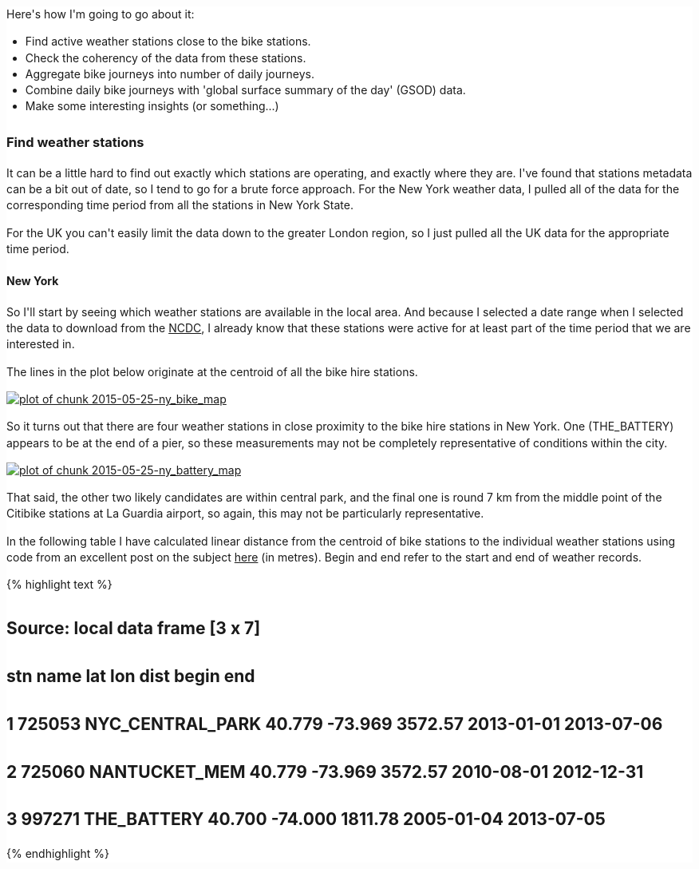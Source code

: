 [^1]: I cheat a little bit in the source code here because the data is reasonably large and takes time to process, so I have already done some of the processing and saved out to .Rdata or .Rds objects.
 
Here's how I'm going to go about it:
 
* Find active weather stations close to the bike stations.
* Check the coherency of the data from these stations.
* Aggregate bike journeys into number of daily journeys.
* Combine daily bike journeys with 'global surface summary of the day' (GSOD) data.
* Make some interesting insights (or something...)
 
### Find weather stations
 
It can be a little hard to find out exactly which stations are operating, and exactly where they are. I've found that stations metadata can be a bit out of date, so I tend to go for a brute force approach. For the New York weather data, I pulled all of the data for the corresponding time period from all the stations in New York State.
 
For the UK you can't easily limit the data down to the greater London region, so I just pulled all the UK data for the appropriate time period.
 
#### New York
 
So I'll start by seeing which weather stations are available in the local area.
And because I selected a date range when I selected the data to download from the [NCDC](http://www7.ncdc.noaa.gov/CDO/cdoselect.cmd?datasetabbv=GSOD&countryabbv=&georegionabbv=), I already know that these stations were active for at least part of the time period that we are interested in.
 
The lines in the plot below originate at the centroid of all the bike hire stations.
 

 
[![plot of chunk 2015-05-25-ny_bike_map](/figures/2015-05-25-ny_bike_map-1.png)](/figures/2015-05-25-ny_bike_map-1.png) 
 
So it turns out that there are four weather stations in close proximity to the bike hire stations in New York. One (THE_BATTERY) appears to be at the end of a pier, so these measurements may not be completely representative of conditions within the city. 
 
[![plot of chunk 2015-05-25-ny_battery_map](/figures/2015-05-25-ny_battery_map-1.png)](/figures/2015-05-25-ny_battery_map-1.png) 
 
That said, the other two likely candidates are within central park, and the final one is round 7 km from the middle point of the Citibike stations at La Guardia airport, so again, this may not be particularly representative.
 
In the following table I have calculated linear distance from the centroid of bike stations to the individual weather stations using code from an excellent post on the subject [here](http://www.r-bloggers.com/great-circle-distance-calculations-in-r/) (in metres). Begin and end refer to the start and end of weather records.
 
 

{% highlight text %}
## Source: local data frame [3 x 7]
## 
##      stn             name    lat     lon    dist      begin        end
## 1 725053 NYC_CENTRAL_PARK 40.779 -73.969 3572.57 2013-01-01 2013-07-06
## 2 725060    NANTUCKET_MEM 40.779 -73.969 3572.57 2010-08-01 2012-12-31
## 3 997271      THE_BATTERY 40.700 -74.000 1811.78 2005-01-04 2013-07-05
{% endhighlight %}
 